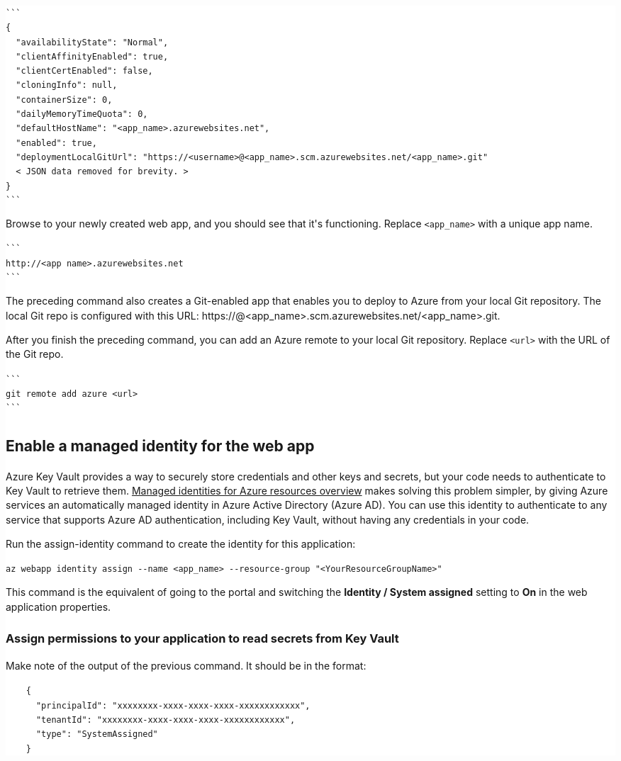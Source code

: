     ```
    {
      "availabilityState": "Normal",
      "clientAffinityEnabled": true,
      "clientCertEnabled": false,
      "cloningInfo": null,
      "containerSize": 0,
      "dailyMemoryTimeQuota": 0,
      "defaultHostName": "<app_name>.azurewebsites.net",
      "enabled": true,
      "deploymentLocalGitUrl": "https://<username>@<app_name>.scm.azurewebsites.net/<app_name>.git"
      < JSON data removed for brevity. >
    }
    ```
Browse to your newly created web app, and you should see that it's functioning. Replace `<app_name>` with a unique app name.

    ```
    http://<app name>.azurewebsites.net
    ```
The preceding command also creates a Git-enabled app that enables you to deploy to Azure from your local Git repository. The local Git repo is configured with this URL: https://<username>@<app_name>.scm.azurewebsites.net/<app_name>.git.

After you finish the preceding command, you can add an Azure remote to your local Git repository. Replace `<url>` with the URL of the Git repo.

    ```
    git remote add azure <url>
    ```

## Enable a managed identity for the web app

Azure Key Vault provides a way to securely store credentials and other keys and secrets, but your code needs to authenticate to Key Vault to retrieve them. [Managed identities for Azure resources overview](../active-directory/managed-identities-azure-resources/overview.md) makes solving this problem simpler, by giving Azure services an automatically managed identity in Azure Active Directory (Azure AD). You can use this identity to authenticate to any service that supports Azure AD authentication, including Key Vault, without having any credentials in your code.

Run the assign-identity command to create the identity for this application:

```azurecli
az webapp identity assign --name <app_name> --resource-group "<YourResourceGroupName>"
```

This command is the equivalent of going to the portal and switching the **Identity / System assigned** setting to **On** in the web application properties.

### Assign permissions to your application to read secrets from Key Vault

Make note of the output of the previous command. It should be in the format:
        
        {
          "principalId": "xxxxxxxx-xxxx-xxxx-xxxx-xxxxxxxxxxxx",
          "tenantId": "xxxxxxxx-xxxx-xxxx-xxxx-xxxxxxxxxxxx",
          "type": "SystemAssigned"
        }
        